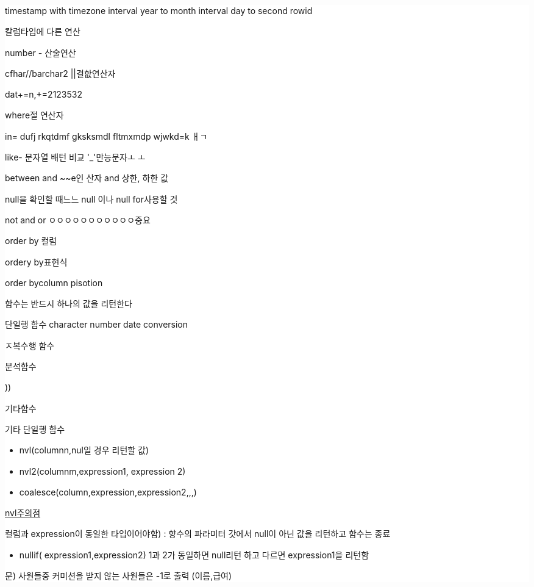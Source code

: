 timestamp with timezone
interval year to month
interval day to second
rowid



칼럼타입에 다른 연산

number  - 산술연산

cfhar//barchar2 ||결핪연산자

dat+=n,+=2123532



where절 연산자

in= dufj rkqtdmf gksksmdl fltmxmdp wjwkd=k ㅐㄱ

like- 문자열 배턴 비교 '_'만능문자ㅗ ㅗ

between and ~~e인 산자 and 상한, 하한 값

null을 확인할 때느느 null 이나 null for사용할 것

not and or ㅇㅇㅇㅇㅇㅇㅇㅇㅇㅇㅇ중요

order by 컬럼

ordery by표현식

order bycolumn pisotion 

함수는 반드시 하나의 값을 리턴한다

단일행 함수 character number date conversion

ㅈ복수행 함수

분석함수

))



기타함수 

기타 단일행 함수 

- nvl(columnn,nul일 경우 리턴할 값)

- nvl2(columnm,expression1, expression 2)

- coalesce(column,expression,expression2,,,) 

<u>nvl주의점</u>

컬럼과 expression이 동일한 타입이어야함) : 향수의 파라미터 갓에서 null이 아닌 값을 리턴하고 함수는 종료

- nullif( expression1,expression2)  1과 2가 동일하면 null리턴 하고 다르면 expression1을 리턴함



문) 사원들중 커미션을 받지 않는 사원들은 -1로 출력 (이름,급여)
